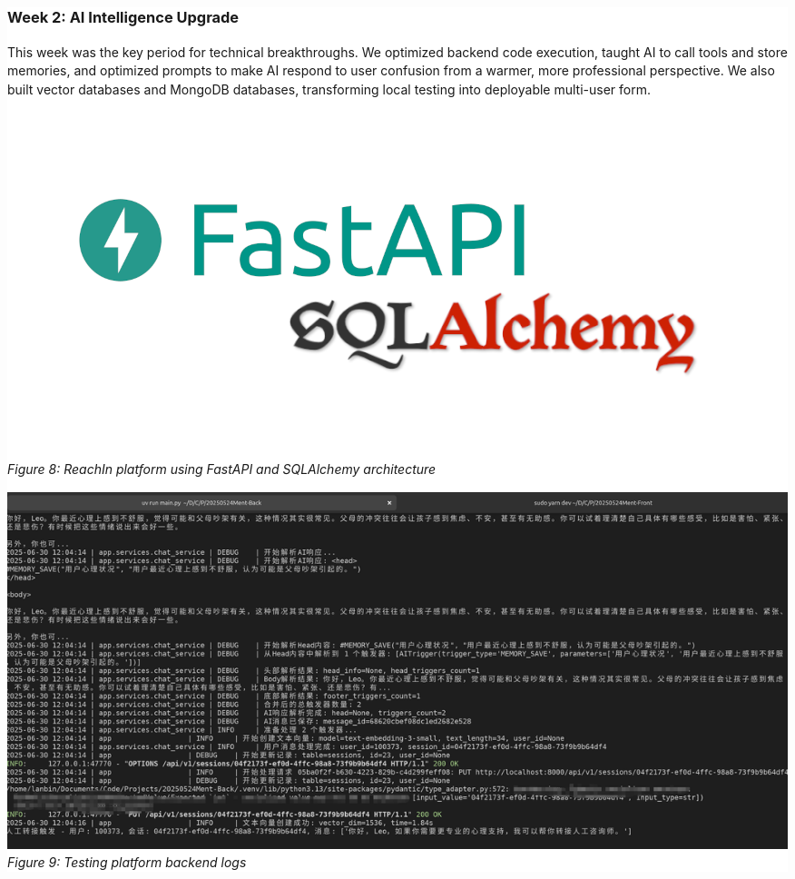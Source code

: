 ### Week 2: AI Intelligence Upgrade
This week was the key period for technical breakthroughs. We optimized backend code execution, taught AI to call tools and store memories, and optimized prompts to make AI respond to user confusion from a warmer, more professional perspective. We also built vector databases and MongoDB databases, transforming local testing into deployable multi-user form.


![FastAPI Architecture](/assets/0621FastAPI.png)
*Figure 8: ReachIn platform using FastAPI and SQLAlchemy architecture*


![Backend Logs](/assets/0621Backend.png)
*Figure 9: Testing platform backend logs*
